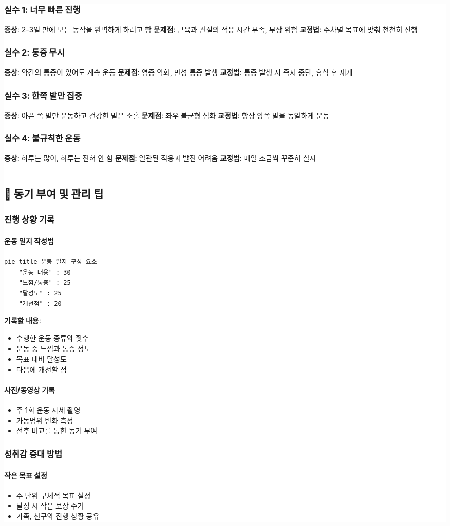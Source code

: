 ### 실수 1: 너무 빠른 진행
**증상**: 2-3일 만에 모든 동작을 완벽하게 하려고 함
**문제점**: 근육과 관절의 적응 시간 부족, 부상 위험
**교정법**: 주차별 목표에 맞춰 천천히 진행

### 실수 2: 통증 무시
**증상**: 약간의 통증이 있어도 계속 운동
**문제점**: 염증 악화, 만성 통증 발생
**교정법**: 통증 발생 시 즉시 중단, 휴식 후 재개

### 실수 3: 한쪽 발만 집중
**증상**: 아픈 쪽 발만 운동하고 건강한 발은 소홀
**문제점**: 좌우 불균형 심화
**교정법**: 항상 양쪽 발을 동일하게 운동

### 실수 4: 불규칙한 운동
**증상**: 하루는 많이, 하루는 전혀 안 함
**문제점**: 일관된 적응과 발전 어려움
**교정법**: 매일 조금씩 꾸준히 실시

---

## 🎯 동기 부여 및 관리 팁

### 진행 상황 기록

#### 운동 일지 작성법
```mermaid
pie title 운동 일지 구성 요소
    "운동 내용" : 30
    "느낌/통증" : 25
    "달성도" : 25
    "개선점" : 20
```

**기록할 내용**:
- 수행한 운동 종류와 횟수
- 운동 중 느낌과 통증 정도
- 목표 대비 달성도
- 다음에 개선할 점

#### 사진/동영상 기록
- 주 1회 운동 자세 촬영
- 가동범위 변화 측정
- 전후 비교를 통한 동기 부여

### 성취감 증대 방법

#### 작은 목표 설정
- 주 단위 구체적 목표 설정
- 달성 시 작은 보상 주기
- 가족, 친구와 진행 상황 공유
